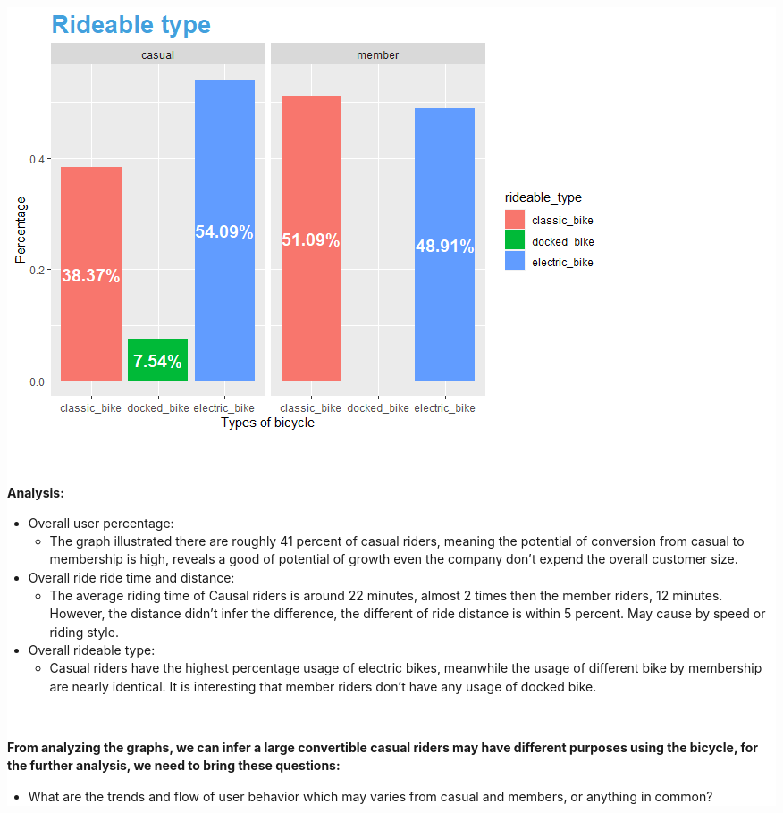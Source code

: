 ![](markdown_files/figure-gfm/Ride_type-1.png)

</BR>

**Analysis:**

- Overall user percentage:
  - The graph illustrated there are roughly 41 percent of casual riders,
    meaning the potential of conversion from casual to membership is
    high, reveals a good of potential of growth even the company don’t
    expend the overall customer size.
- Overall ride ride time and distance:
  - The average riding time of Causal riders is around 22 minutes,
    almost 2 times then the member riders, 12 minutes. However, the
    distance didn’t infer the difference, the different of ride distance
    is within 5 percent. May cause by speed or riding style.
- Overall rideable type:
  - Casual riders have the highest percentage usage of electric bikes,
    meanwhile the usage of different bike by membership are nearly
    identical. It is interesting that member riders don’t have any usage
    of docked bike.

</BR>

**From analyzing the graphs, we can infer a large convertible casual
riders may have different purposes using the bicycle, for the further
analysis, we need to bring these questions:**

- What are the trends and flow of user behavior which may varies from
  casual and members, or anything in common?
